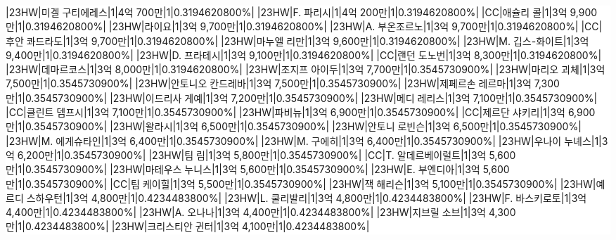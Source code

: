 |23HW|미겔 구티에레스|1|4억 700만|1|0.3194620800%|
|23HW|F. 파리시|1|4억 200만|1|0.3194620800%|
|CC|애슐리 콜|1|3억 9,900만|1|0.3194620800%|
|23HW|라이요|1|3억 9,700만|1|0.3194620800%|
|23HW|A. 부온조르노|1|3억 9,700만|1|0.3194620800%|
|CC|후안 콰드라도|1|3억 9,700만|1|0.3194620800%|
|23HW|마누엘 리만|1|3억 9,600만|1|0.3194620800%|
|23HW|M. 깁스-화이트|1|3억 9,400만|1|0.3194620800%|
|23HW|D. 프라테시|1|3억 9,100만|1|0.3194620800%|
|CC|랜던 도노번|1|3억 8,300만|1|0.3194620800%|
|23HW|데마르코스|1|3억 8,000만|1|0.3194620800%|
|23HW|조지프 아이두|1|3억 7,700만|1|0.3545730900%|
|23HW|마리오 괴체|1|3억 7,500만|1|0.3545730900%|
|23HW|안토니오 칸드레바|1|3억 7,500만|1|0.3545730900%|
|23HW|제페르손 레르마|1|3억 7,300만|1|0.3545730900%|
|23HW|이드리사 게예|1|3억 7,200만|1|0.3545730900%|
|23HW|메디 레리스|1|3억 7,100만|1|0.3545730900%|
|CC|클린트 뎀프시|1|3억 7,100만|1|0.3545730900%|
|23HW|파비뉴|1|3억 6,900만|1|0.3545730900%|
|CC|제르단 샤키리|1|3억 6,900만|1|0.3545730900%|
|23HW|왈라시|1|3억 6,500만|1|0.3545730900%|
|23HW|안토니 로빈슨|1|3억 6,500만|1|0.3545730900%|
|23HW|M. 에게슈타인|1|3억 6,400만|1|0.3545730900%|
|23HW|M. 구에히|1|3억 6,400만|1|0.3545730900%|
|23HW|우나이 누녜스|1|3억 6,200만|1|0.3545730900%|
|23HW|팀 림|1|3억 5,800만|1|0.3545730900%|
|CC|T. 알데르베이럴트|1|3억 5,600만|1|0.3545730900%|
|23HW|마테우스 누니스|1|3억 5,600만|1|0.3545730900%|
|23HW|E. 부엔디아|1|3억 5,600만|1|0.3545730900%|
|CC|팀 케이힐|1|3억 5,500만|1|0.3545730900%|
|23HW|잭 해리슨|1|3억 5,100만|1|0.3545730900%|
|23HW|예르디 스하우턴|1|3억 4,800만|1|0.4234483800%|
|23HW|L. 쿨리발리|1|3억 4,800만|1|0.4234483800%|
|23HW|F. 바스키로토|1|3억 4,400만|1|0.4234483800%|
|23HW|A. 오나나|1|3억 4,400만|1|0.4234483800%|
|23HW|지브릴 소브|1|3억 4,300만|1|0.4234483800%|
|23HW|크리스티안 귄터|1|3억 4,100만|1|0.4234483800%|